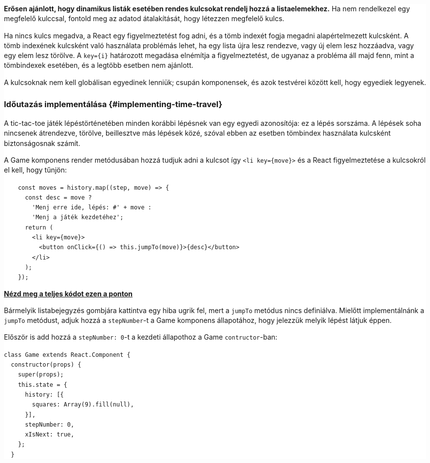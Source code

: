 **Erősen ajánlott, hogy dinamikus listák esetében rendes kulcsokat rendelj hozzá a listaelemekhez.** Ha nem rendelkezel egy megfelelő kulccsal, fontold meg az adatod átalakítását, hogy létezzen megfelelő kulcs.

Ha nincs kulcs megadva, a React egy figyelmeztetést fog adni, és a tömb indexét fogja megadni alapértelmezett kulcsként. A tömb indexének kulcsként való használata problémás lehet, ha egy lista újra lesz rendezve, vagy új elem lesz hozzáadva, vagy egy elem lesz törölve. A `key={i}` határozott megadása elnémítja a figyelmeztetést, de ugyanaz a probléma áll majd fenn, mint a tömbindexek esetében, és a legtöbb esetben nem ajánlott.

A kulcsoknak nem kell globálisan egyedinek lenniük; csupán komponensek, és azok testvérei között kell, hogy egyediek legyenek.


### Időutazás implementálása {#implementing-time-travel}

A tic-tac-toe játék lépéstörténetében minden korábbi lépésnek van egy egyedi azonosítója: ez a lépés sorszáma. A lépések soha nincsenek átrendezve, törölve, beillesztve más lépések közé, szóval ebben az esetben tömbindex használata kulcsként biztonságosnak számít.

A Game komponens render metódusában hozzá tudjuk adni a kulcsot így `<li key={move}>` és a React figyelmeztetése a kulcsokról el kell, hogy tűnjön:

```js{6}
    const moves = history.map((step, move) => {
      const desc = move ?
        'Menj erre ide, lépés: #' + move :
        'Menj a játék kezdetéhez';
      return (
        <li key={move}>
          <button onClick={() => this.jumpTo(move)}>{desc}</button>
        </li>
      );
    });
```

**[Nézd meg a teljes kódot ezen a ponton](https://codepen.io/gaearon/pen/PmmXRE?editors=0010)**

Bármelyik listabejegyzés gombjára kattintva egy hiba ugrik fel, mert a `jumpTo` metódus nincs definiálva. Mielőtt implementálnánk a `jumpTo` metódust, adjuk hozzá a `stepNumber`-t a Game komponens állapotához, hogy jelezzük melyik lépést látjuk éppen.

Először is add hozzá a `stepNumber: 0`-t a kezdeti állapothoz a Game `contructor`-ban:

```js{8}
class Game extends React.Component {
  constructor(props) {
    super(props);
    this.state = {
      history: [{
        squares: Array(9).fill(null),
      }],
      stepNumber: 0,
      xIsNext: true,
    };
  }
```
